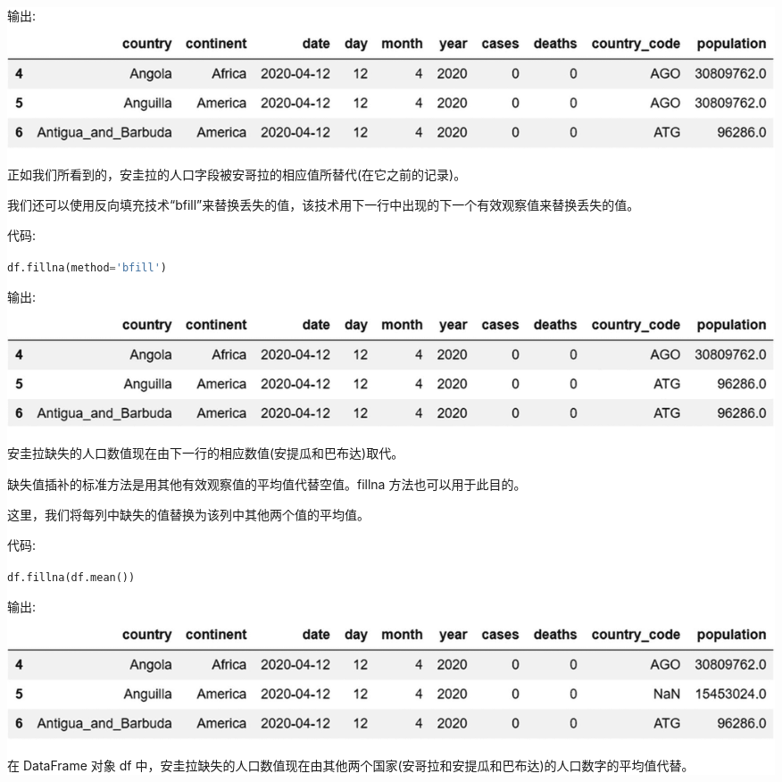 输出:

![img/498042_1_En_6_Figba_HTML.jpg](img/498042_1_En_6_Figba_HTML.jpg)

正如我们所看到的，安圭拉的人口字段被安哥拉的相应值所替代(在它之前的记录)。

我们还可以使用反向填充技术“bfill”来替换丢失的值，该技术用下一行中出现的下一个有效观察值来替换丢失的值。

代码:

```py
df.fillna(method='bfill')

```

输出:

![img/498042_1_En_6_Figbb_HTML.jpg](img/498042_1_En_6_Figbb_HTML.jpg)

安圭拉缺失的人口数值现在由下一行的相应数值(安提瓜和巴布达)取代。

缺失值插补的标准方法是用其他有效观察值的平均值代替空值。fillna 方法也可以用于此目的。

这里，我们将每列中缺失的值替换为该列中其他两个值的平均值。

代码:

```py
df.fillna(df.mean())

```

输出:

![img/498042_1_En_6_Figbc_HTML.jpg](img/498042_1_En_6_Figbc_HTML.jpg)

在 DataFrame 对象 df 中，安圭拉缺失的人口数值现在由其他两个国家(安哥拉和安提瓜和巴布达)的人口数字的平均值代替。
